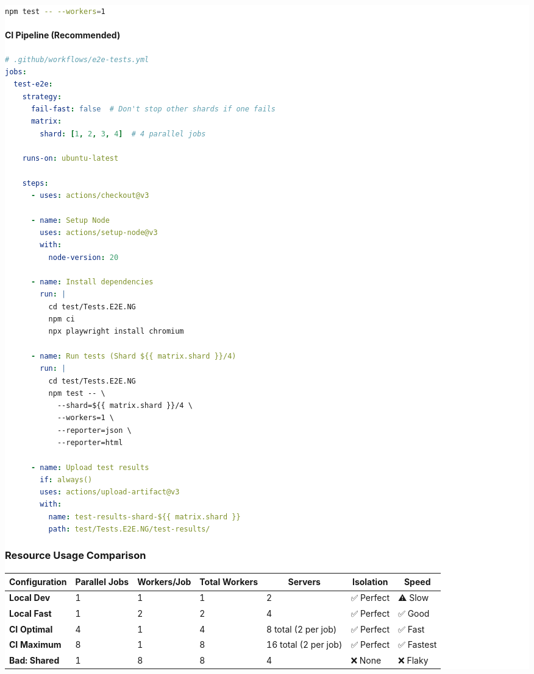 ```bash
npm test -- --workers=1
```

#### CI Pipeline (Recommended)
```yaml
# .github/workflows/e2e-tests.yml
jobs:
  test-e2e:
    strategy:
      fail-fast: false  # Don't stop other shards if one fails
      matrix:
        shard: [1, 2, 3, 4]  # 4 parallel jobs
        
    runs-on: ubuntu-latest
    
    steps:
      - uses: actions/checkout@v3
      
      - name: Setup Node
        uses: actions/setup-node@v3
        with:
          node-version: 20
          
      - name: Install dependencies
        run: |
          cd test/Tests.E2E.NG
          npm ci
          npx playwright install chromium
      
      - name: Run tests (Shard ${{ matrix.shard }}/4)
        run: |
          cd test/Tests.E2E.NG
          npm test -- \
            --shard=${{ matrix.shard }}/4 \
            --workers=1 \
            --reporter=json \
            --reporter=html
            
      - name: Upload test results
        if: always()
        uses: actions/upload-artifact@v3
        with:
          name: test-results-shard-${{ matrix.shard }}
          path: test/Tests.E2E.NG/test-results/
```

### Resource Usage Comparison

| Configuration | Parallel Jobs | Workers/Job | Total Workers | Servers | Isolation | Speed |
|--------------|---------------|-------------|---------------|---------|-----------|--------|
| **Local Dev** | 1 | 1 | 1 | 2 | ✅ Perfect | ⚠️ Slow |
| **Local Fast** | 1 | 2 | 2 | 4 | ✅ Perfect | ✅ Good |
| **CI Optimal** | 4 | 1 | 4 | 8 total (2 per job) | ✅ Perfect | ✅ Fast |
| **CI Maximum** | 8 | 1 | 8 | 16 total (2 per job) | ✅ Perfect | ✅ Fastest |
| **Bad: Shared** | 1 | 8 | 8 | 4 | ❌ None | ❌ Flaky |

